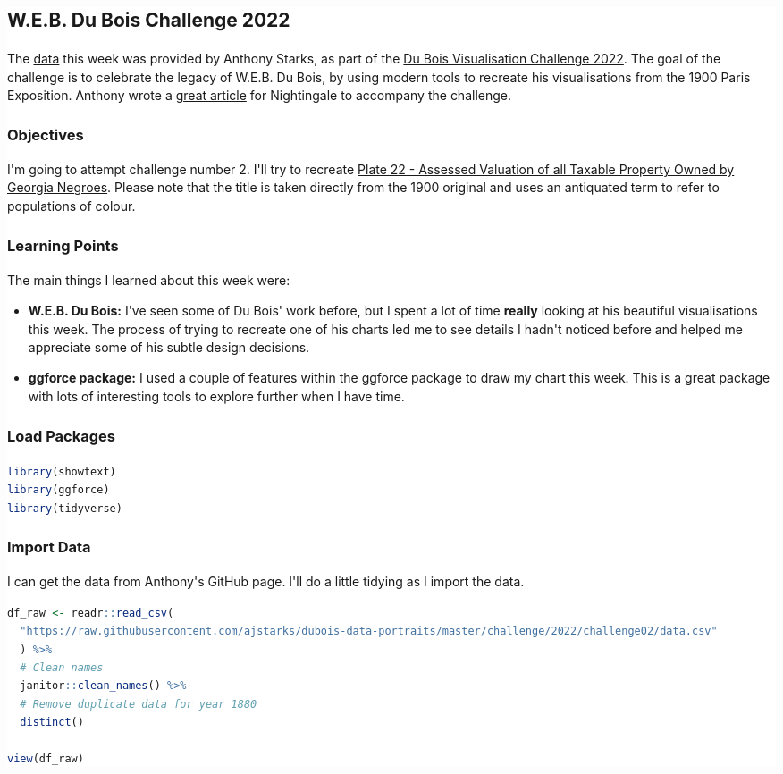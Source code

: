 ## W.E.B. Du Bois Challenge 2022
The [data](https://github.com/ajstarks/dubois-data-portraits/tree/master/challenge/2022/challenge02) this week was provided by Anthony Starks, as part of the [Du Bois Visualisation Challenge 2022](https://github.com/ajstarks/dubois-data-portraits/tree/master/challenge/2022#readme). The goal of the challenge is to celebrate the legacy of W.E.B. Du Bois, by using modern tools to recreate his visualisations from the 1900 Paris Exposition. Anthony wrote a [great article](https://nightingaledvs.com/the-dubois-challenge/) for Nightingale to accompany the challenge.


### Objectives
I'm going to attempt challenge number 2. I'll try to recreate [Plate 22 - Assessed Valuation of all Taxable Property Owned by Georgia Negroes](https://github.com/ajstarks/dubois-data-portraits/blob/master/challenge/2022/challenge02/original-plate-22.jpg). Please note that the title is taken directly from the 1900 original and uses an antiquated term to refer to populations of colour.


### Learning Points
The main things I learned about this week were:  

- **W.E.B. Du Bois:** I've seen some of Du Bois' work before, but I spent a lot of time **really** looking at his beautiful visualisations this week. The process of trying to recreate one of his charts led me to see details I hadn't noticed before and helped me appreciate some of his subtle design decisions.

- **ggforce package:** I used a couple of features within the ggforce package to draw my chart this week. This is a great package with lots of interesting tools to explore further when I have time.


### Load Packages


```r
library(showtext)
library(ggforce)
library(tidyverse)
```


### Import Data
I can get the data from Anthony's GitHub page. I'll do a little tidying as I import the data.  


```r
df_raw <- readr::read_csv(
  "https://raw.githubusercontent.com/ajstarks/dubois-data-portraits/master/challenge/2022/challenge02/data.csv"
  ) %>% 
  # Clean names
  janitor::clean_names() %>% 
  # Remove duplicate data for year 1880
  distinct()

view(df_raw)
```
